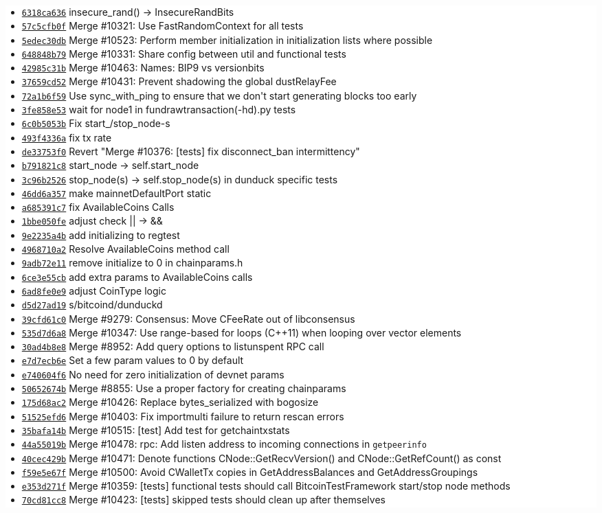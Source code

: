 - [`6318ca636`](https://github.com/dunduck/dunduck/commit/6318ca636) insecure_rand() -> InsecureRandBits
- [`57c5cfb0f`](https://github.com/dunduck/dunduck/commit/57c5cfb0f) Merge #10321: Use FastRandomContext for all tests
- [`5edec30db`](https://github.com/dunduck/dunduck/commit/5edec30db) Merge #10523: Perform member initialization in initialization lists where possible
- [`648848b79`](https://github.com/dunduck/dunduck/commit/648848b79) Merge #10331: Share config between util and functional tests
- [`42985c31b`](https://github.com/dunduck/dunduck/commit/42985c31b) Merge #10463: Names: BIP9 vs versionbits
- [`37659cd52`](https://github.com/dunduck/dunduck/commit/37659cd52) Merge #10431: Prevent shadowing the global dustRelayFee
- [`72a1b6f59`](https://github.com/dunduck/dunduck/commit/72a1b6f59) Use sync_with_ping to ensure that we don't start generating blocks too early
- [`3fe858e53`](https://github.com/dunduck/dunduck/commit/3fe858e53)  wait for node1 in fundrawtransaction(-hd).py tests
- [`6c0b5053b`](https://github.com/dunduck/dunduck/commit/6c0b5053b) Fix start_/stop_node-s
- [`493f4336a`](https://github.com/dunduck/dunduck/commit/493f4336a) fix tx rate
- [`de33753f0`](https://github.com/dunduck/dunduck/commit/de33753f0) Revert "Merge #10376: [tests] fix disconnect_ban intermittency"
- [`b791821c8`](https://github.com/dunduck/dunduck/commit/b791821c8) start_node -> self.start_node
- [`3c96b2526`](https://github.com/dunduck/dunduck/commit/3c96b2526) stop_node(s) -> self.stop_node(s) in dunduck specific tests
- [`46dd6a357`](https://github.com/dunduck/dunduck/commit/46dd6a357) make mainnetDefaultPort static
- [`a685391c7`](https://github.com/dunduck/dunduck/commit/a685391c7) fix AvailableCoins Calls
- [`1bbe050fe`](https://github.com/dunduck/dunduck/commit/1bbe050fe) adjust check || -> &&
- [`9e2235a4b`](https://github.com/dunduck/dunduck/commit/9e2235a4b) add initializing to regtest
- [`4968710a2`](https://github.com/dunduck/dunduck/commit/4968710a2) Resolve AvailableCoins method call
- [`9adb72e11`](https://github.com/dunduck/dunduck/commit/9adb72e11) remove initialize to 0 in chainparams.h
- [`6ce3e55cb`](https://github.com/dunduck/dunduck/commit/6ce3e55cb) add extra params to AvailableCoins calls
- [`6ad8fe0e9`](https://github.com/dunduck/dunduck/commit/6ad8fe0e9) adjust CoinType logic
- [`d5d27ad19`](https://github.com/dunduck/dunduck/commit/d5d27ad19) s/bitcoind/dunduckd
- [`39cfd61c0`](https://github.com/dunduck/dunduck/commit/39cfd61c0) Merge #9279: Consensus: Move CFeeRate out of libconsensus
- [`535d7d6a8`](https://github.com/dunduck/dunduck/commit/535d7d6a8) Merge #10347: Use range-based for loops (C++11) when looping over vector elements
- [`30ad4b8e8`](https://github.com/dunduck/dunduck/commit/30ad4b8e8) Merge #8952: Add query options to listunspent RPC call
- [`e7d7ecb6e`](https://github.com/dunduck/dunduck/commit/e7d7ecb6e) Set a few param values to 0 by default
- [`e740604f6`](https://github.com/dunduck/dunduck/commit/e740604f6) No need for zero initialization of devnet params
- [`50652674b`](https://github.com/dunduck/dunduck/commit/50652674b) Merge #8855: Use a proper factory for creating chainparams
- [`175d68ac2`](https://github.com/dunduck/dunduck/commit/175d68ac2) Merge #10426: Replace bytes_serialized with bogosize
- [`51525efd6`](https://github.com/dunduck/dunduck/commit/51525efd6) Merge #10403: Fix importmulti failure to return rescan errors
- [`35bafa14b`](https://github.com/dunduck/dunduck/commit/35bafa14b) Merge #10515: [test] Add test for getchaintxstats
- [`44a55019b`](https://github.com/dunduck/dunduck/commit/44a55019b) Merge #10478: rpc: Add listen address to incoming connections in `getpeerinfo`
- [`40cec429b`](https://github.com/dunduck/dunduck/commit/40cec429b) Merge #10471: Denote functions CNode::GetRecvVersion() and CNode::GetRefCount()  as const
- [`f59e5e67f`](https://github.com/dunduck/dunduck/commit/f59e5e67f) Merge #10500: Avoid CWalletTx copies in GetAddressBalances and GetAddressGroupings
- [`e353d271f`](https://github.com/dunduck/dunduck/commit/e353d271f) Merge #10359: [tests] functional tests should call BitcoinTestFramework start/stop node methods
- [`70cd81cc8`](https://github.com/dunduck/dunduck/commit/70cd81cc8) Merge #10423: [tests] skipped tests should clean up after themselves